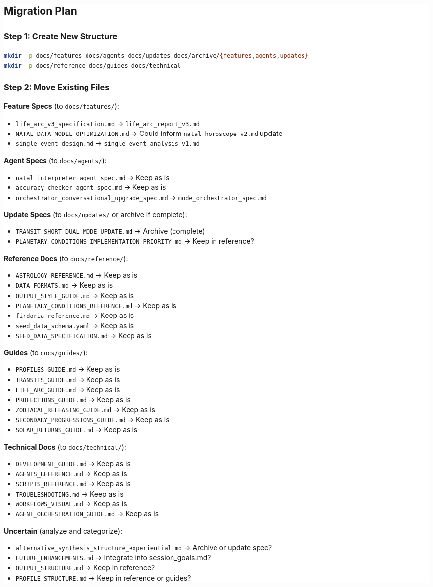
## Migration Plan

### Step 1: Create New Structure
```bash
mkdir -p docs/features docs/agents docs/updates docs/archive/{features,agents,updates}
mkdir -p docs/reference docs/guides docs/technical
```

### Step 2: Move Existing Files

**Feature Specs** (to `docs/features/`):
- `life_arc_v3_specification.md` → `life_arc_report_v3.md`
- `NATAL_DATA_MODEL_OPTIMIZATION.md` → Could inform `natal_horoscope_v2.md` update
- `single_event_design.md` → `single_event_analysis_v1.md`

**Agent Specs** (to `docs/agents/`):
- `natal_interpreter_agent_spec.md` → Keep as is
- `accuracy_checker_agent_spec.md` → Keep as is
- `orchestrator_conversational_upgrade_spec.md` → `mode_orchestrator_spec.md`

**Update Specs** (to `docs/updates/` or archive if complete):
- `TRANSIT_SHORT_DUAL_MODE_UPDATE.md` → Archive (complete)
- `PLANETARY_CONDITIONS_IMPLEMENTATION_PRIORITY.md` → Keep in reference?

**Reference Docs** (to `docs/reference/`):
- `ASTROLOGY_REFERENCE.md` → Keep as is
- `DATA_FORMATS.md` → Keep as is
- `OUTPUT_STYLE_GUIDE.md` → Keep as is
- `PLANETARY_CONDITIONS_REFERENCE.md` → Keep as is
- `firdaria_reference.md` → Keep as is
- `seed_data_schema.yaml` → Keep as is
- `SEED_DATA_SPECIFICATION.md` → Keep as is

**Guides** (to `docs/guides/`):
- `PROFILES_GUIDE.md` → Keep as is
- `TRANSITS_GUIDE.md` → Keep as is
- `LIFE_ARC_GUIDE.md` → Keep as is
- `PROFECTIONS_GUIDE.md` → Keep as is
- `ZODIACAL_RELEASING_GUIDE.md` → Keep as is
- `SECONDARY_PROGRESSIONS_GUIDE.md` → Keep as is
- `SOLAR_RETURNS_GUIDE.md` → Keep as is

**Technical Docs** (to `docs/technical/`):
- `DEVELOPMENT_GUIDE.md` → Keep as is
- `AGENTS_REFERENCE.md` → Keep as is
- `SCRIPTS_REFERENCE.md` → Keep as is
- `TROUBLESHOOTING.md` → Keep as is
- `WORKFLOWS_VISUAL.md` → Keep as is
- `AGENT_ORCHESTRATION_GUIDE.md` → Keep as is

**Uncertain** (analyze and categorize):
- `alternative_synthesis_structure_experiential.md` → Archive or update spec?
- `FUTURE_ENHANCEMENTS.md` → Integrate into session_goals.md?
- `OUTPUT_STRUCTURE.md` → Keep in reference?
- `PROFILE_STRUCTURE.md` → Keep in reference or guides?
